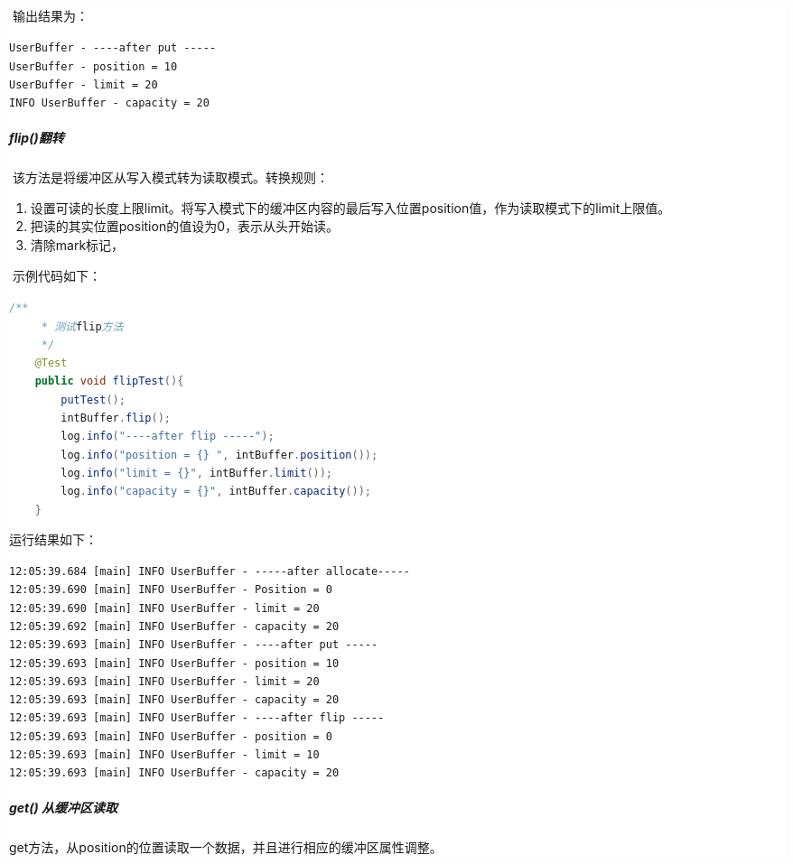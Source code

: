​	输出结果为：

```tex
UserBuffer - ----after put -----
UserBuffer - position = 10 
UserBuffer - limit = 20
INFO UserBuffer - capacity = 20
```



##### flip()翻转

​		该方法是将缓冲区从写入模式转为读取模式。转换规则：

1. 设置可读的长度上限limit。将写入模式下的缓冲区内容的最后写入位置position值，作为读取模式下的limit上限值。
2. 把读的其实位置position的值设为0，表示从头开始读。
3. 清除mark标记，

​		示例代码如下：

```java
/**
     * 测试flip方法
     */
    @Test
    public void flipTest(){
        putTest();
        intBuffer.flip();
        log.info("----after flip -----");
        log.info("position = {} ", intBuffer.position());
        log.info("limit = {}", intBuffer.limit());
        log.info("capacity = {}", intBuffer.capacity());
    }
```

运行结果如下：

```
12:05:39.684 [main] INFO UserBuffer - -----after allocate-----
12:05:39.690 [main] INFO UserBuffer - Position = 0
12:05:39.690 [main] INFO UserBuffer - limit = 20
12:05:39.692 [main] INFO UserBuffer - capacity = 20
12:05:39.693 [main] INFO UserBuffer - ----after put -----
12:05:39.693 [main] INFO UserBuffer - position = 10 
12:05:39.693 [main] INFO UserBuffer - limit = 20
12:05:39.693 [main] INFO UserBuffer - capacity = 20
12:05:39.693 [main] INFO UserBuffer - ----after flip -----
12:05:39.693 [main] INFO UserBuffer - position = 0 
12:05:39.693 [main] INFO UserBuffer - limit = 10
12:05:39.693 [main] INFO UserBuffer - capacity = 20
```



##### get() 从缓冲区读取

get方法，从position的位置读取一个数据，并且进行相应的缓冲区属性调整。
